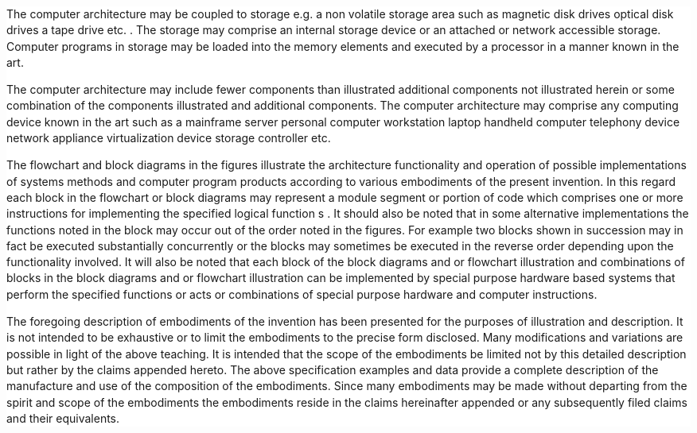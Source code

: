 The computer architecture may be coupled to storage e.g. a non volatile storage area such as magnetic disk drives optical disk drives a tape drive etc. . The storage may comprise an internal storage device or an attached or network accessible storage. Computer programs in storage may be loaded into the memory elements and executed by a processor in a manner known in the art.

The computer architecture may include fewer components than illustrated additional components not illustrated herein or some combination of the components illustrated and additional components. The computer architecture may comprise any computing device known in the art such as a mainframe server personal computer workstation laptop handheld computer telephony device network appliance virtualization device storage controller etc.

The flowchart and block diagrams in the figures illustrate the architecture functionality and operation of possible implementations of systems methods and computer program products according to various embodiments of the present invention. In this regard each block in the flowchart or block diagrams may represent a module segment or portion of code which comprises one or more instructions for implementing the specified logical function s . It should also be noted that in some alternative implementations the functions noted in the block may occur out of the order noted in the figures. For example two blocks shown in succession may in fact be executed substantially concurrently or the blocks may sometimes be executed in the reverse order depending upon the functionality involved. It will also be noted that each block of the block diagrams and or flowchart illustration and combinations of blocks in the block diagrams and or flowchart illustration can be implemented by special purpose hardware based systems that perform the specified functions or acts or combinations of special purpose hardware and computer instructions.

The foregoing description of embodiments of the invention has been presented for the purposes of illustration and description. It is not intended to be exhaustive or to limit the embodiments to the precise form disclosed. Many modifications and variations are possible in light of the above teaching. It is intended that the scope of the embodiments be limited not by this detailed description but rather by the claims appended hereto. The above specification examples and data provide a complete description of the manufacture and use of the composition of the embodiments. Since many embodiments may be made without departing from the spirit and scope of the embodiments the embodiments reside in the claims hereinafter appended or any subsequently filed claims and their equivalents.

